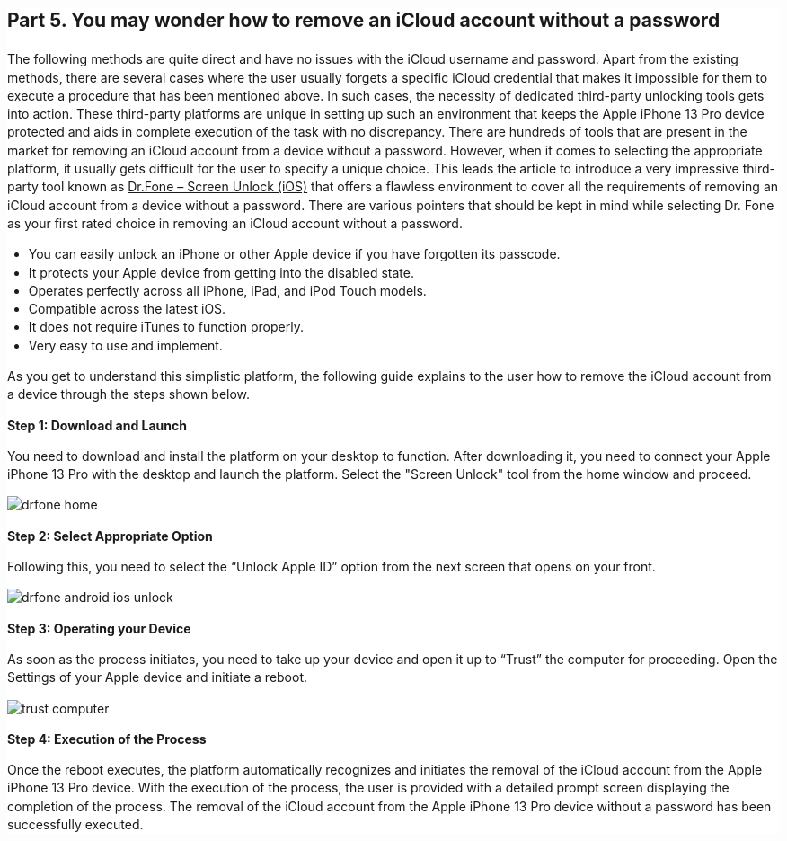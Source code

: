 ## Part 5. You may wonder how to remove an iCloud account without a password

The following methods are quite direct and have no issues with the iCloud username and password. Apart from the existing methods, there are several cases where the user usually forgets a specific iCloud credential that makes it impossible for them to execute a procedure that has been mentioned above. In such cases, the necessity of dedicated third-party unlocking tools gets into action. These third-party platforms are unique in setting up such an environment that keeps the Apple iPhone 13 Pro device protected and aids in complete execution of the task with no discrepancy. There are hundreds of tools that are present in the market for removing an iCloud account from a device without a password. However, when it comes to selecting the appropriate platform, it usually gets difficult for the user to specify a unique choice. This leads the article to introduce a very impressive third-party tool known as [Dr.Fone – Screen Unlock (iOS)](https://tools.techidaily.com/wondershare/drfone/iphone-unlock/) that offers a flawless environment to cover all the requirements of removing an iCloud account from a device without a password. There are various pointers that should be kept in mind while selecting Dr. Fone as your first rated choice in removing an iCloud account without a password.

- You can easily unlock an iPhone or other Apple device if you have forgotten its passcode.
- It protects your Apple device from getting into the disabled state.
- Operates perfectly across all iPhone, iPad, and iPod Touch models.
- Compatible across the latest iOS.
- It does not require iTunes to function properly.
- Very easy to use and implement.

As you get to understand this simplistic platform, the following guide explains to the user how to remove the iCloud account from a device through the steps shown below.

**Step 1: Download and Launch**

You need to download and install the platform on your desktop to function. After downloading it, you need to connect your Apple iPhone 13 Pro with the desktop and launch the platform. Select the "Screen Unlock" tool from the home window and proceed.

![drfone home](https://images.wondershare.com/drfone/guide/drfone-home.png)

**Step 2: Select Appropriate Option**

Following this, you need to select the “Unlock Apple ID” option from the next screen that opens on your front.

![drfone android ios unlock](https://images.wondershare.com/drfone/guide/android-screen-unlock-2.png)

**Step 3: Operating your Device**

As soon as the process initiates, you need to take up your device and open it up to “Trust” the computer for proceeding. Open the Settings of your Apple device and initiate a reboot.

![trust computer](https://images.wondershare.com/drfone/drfone/trust-computer.jpg)

**Step 4: Execution of the Process**

Once the reboot executes, the platform automatically recognizes and initiates the removal of the iCloud account from the Apple iPhone 13 Pro device. With the execution of the process, the user is provided with a detailed prompt screen displaying the completion of the process. The removal of the iCloud account from the Apple iPhone 13 Pro device without a password has been successfully executed.

